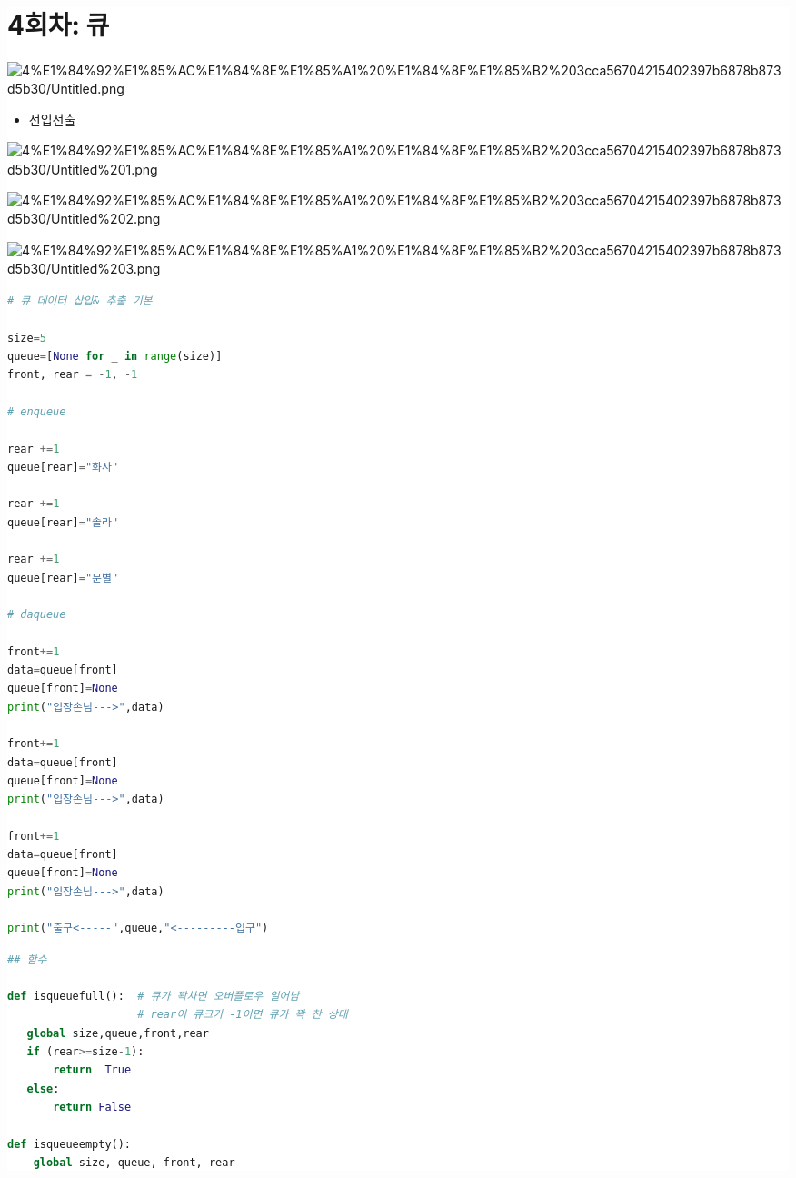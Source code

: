 # 4회차: 큐

![4%E1%84%92%E1%85%AC%E1%84%8E%E1%85%A1%20%E1%84%8F%E1%85%B2%203cca56704215402397b6878b873d5b30/Untitled.png](4%E1%84%92%E1%85%AC%E1%84%8E%E1%85%A1%20%E1%84%8F%E1%85%B2%203cca56704215402397b6878b873d5b30/Untitled.png)

- 선입선출

![4%E1%84%92%E1%85%AC%E1%84%8E%E1%85%A1%20%E1%84%8F%E1%85%B2%203cca56704215402397b6878b873d5b30/Untitled%201.png](4%E1%84%92%E1%85%AC%E1%84%8E%E1%85%A1%20%E1%84%8F%E1%85%B2%203cca56704215402397b6878b873d5b30/Untitled%201.png)

![4%E1%84%92%E1%85%AC%E1%84%8E%E1%85%A1%20%E1%84%8F%E1%85%B2%203cca56704215402397b6878b873d5b30/Untitled%202.png](4%E1%84%92%E1%85%AC%E1%84%8E%E1%85%A1%20%E1%84%8F%E1%85%B2%203cca56704215402397b6878b873d5b30/Untitled%202.png)

![4%E1%84%92%E1%85%AC%E1%84%8E%E1%85%A1%20%E1%84%8F%E1%85%B2%203cca56704215402397b6878b873d5b30/Untitled%203.png](4%E1%84%92%E1%85%AC%E1%84%8E%E1%85%A1%20%E1%84%8F%E1%85%B2%203cca56704215402397b6878b873d5b30/Untitled%203.png)

```python
# 큐 데이터 삽입& 추출 기본

size=5
queue=[None for _ in range(size)]
front, rear = -1, -1

# enqueue

rear +=1
queue[rear]="화사"

rear +=1
queue[rear]="솔라"

rear +=1
queue[rear]="문별"

# daqueue

front+=1
data=queue[front]
queue[front]=None
print("입장손님--->",data)

front+=1
data=queue[front]
queue[front]=None
print("입장손님--->",data)

front+=1
data=queue[front]
queue[front]=None
print("입장손님--->",data)

print("출구<-----",queue,"<---------입구")
```

```python
## 함수

def isqueuefull():  # 큐가 꽉차면 오버플로우 일어남 
                    # rear이 큐크기 -1이면 큐가 꽉 찬 상태
   global size,queue,front,rear
   if (rear>=size-1):
       return  True
   else:
       return False

def isqueueempty():
    global size, queue, front, rear
```